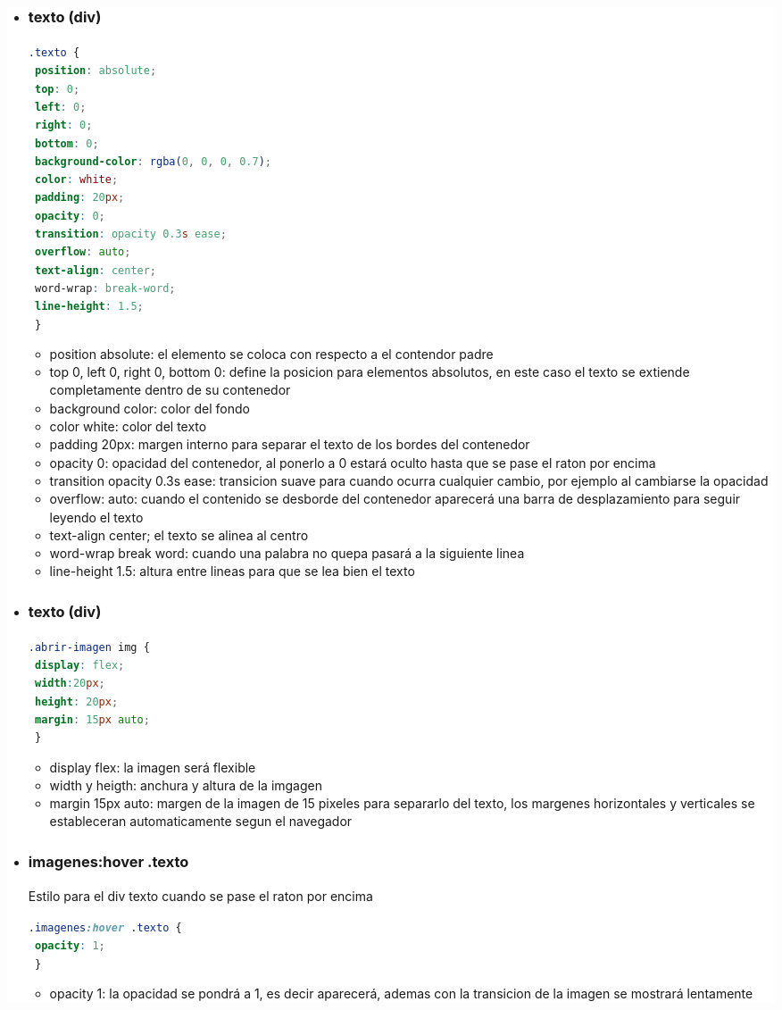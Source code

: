 - ### **texto (div)**
   ```css
   .texto {
    position: absolute;
    top: 0;
    left: 0;
    right: 0;
    bottom: 0;
    background-color: rgba(0, 0, 0, 0.7);
    color: white;
    padding: 20px;
    opacity: 0;
    transition: opacity 0.3s ease;
    overflow: auto;
    text-align: center;
    word-wrap: break-word;
    line-height: 1.5;
    } 
   ```
   - position absolute: el elemento se coloca con respecto a el contendor padre
   - top 0, left 0, right 0, bottom 0: define la posicion para elementos absolutos, en este caso el texto se extiende completamente dentro de su contenedor
   - background color: color del fondo
   - color white: color del texto
   - padding 20px: margen interno para separar el texto de los bordes del contenedor
   - opacity 0: opacidad del contenedor, al ponerlo a 0 estará oculto hasta que se pase el raton por encima
   - transition opacity 0.3s ease: transicion suave para cuando ocurra cualquier cambio, por ejemplo al cambiarse la opacidad
   - overflow: auto: cuando el contenido se desborde del contenedor aparecerá una barra de desplazamiento para seguir leyendo el texto
   - text-align center; el texto se alinea al centro
   - word-wrap break word: cuando una palabra no quepa pasará a la siguiente linea
   - line-height 1.5: altura entre lineas para que se lea bien el texto

- ### **texto (div)**
   ```css
   .abrir-imagen img {
    display: flex;
    width:20px;
    height: 20px;
    margin: 15px auto;
    } 
   ```
   - display flex: la imagen será flexible
   - width y heigth: anchura y altura de la imgagen
   - margin 15px auto: margen de la imagen de 15 pixeles para separarlo del texto, los margenes horizontales y verticales se estableceran automaticamente segun el navegador

- ### **imagenes:hover .texto**
    Estilo para el div texto cuando se pase el raton por encima
   ```css
   .imagenes:hover .texto {
    opacity: 1;
    } 
   ```
   - opacity 1: la opacidad se pondrá a 1, es decir aparecerá, ademas con la transicion de la imagen se mostrará lentamente
